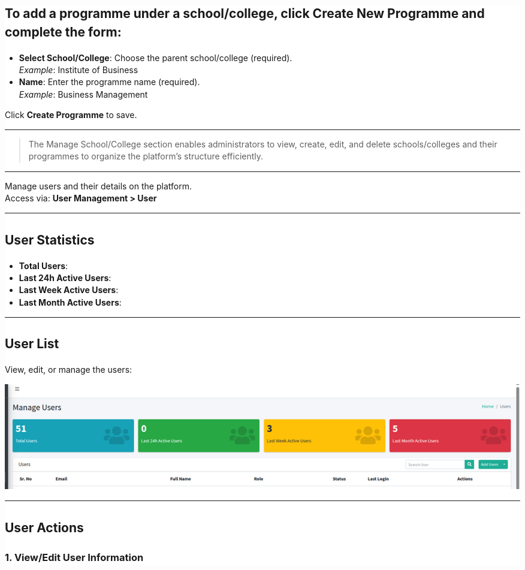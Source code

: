To add a programme under a school/college, click **Create New Programme** and complete the form:
-
- **Select School/College**: Choose the parent school/college (required).  
  *Example*: Institute of Business
- **Name**: Enter the programme name (required).  
  *Example*: Business Management

Click **Create Programme** to save.

---


> The Manage School/College section enables administrators to view, create, edit, and delete schools/colleges and their programmes to organize the platform’s structure efficiently.


---


Manage users and their details on the platform.  
Access via: **User Management > User**

---

## User Statistics

- **Total Users**:
- **Last 24h Active Users**:
- **Last Week Active Users**:
- **Last Month Active Users**:

---

## User List

View, edit, or manage the users:

![admin](../images/c10.png)


---

## User Actions

### 1. View/Edit User Information

